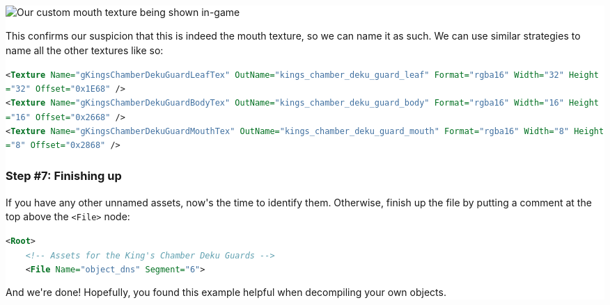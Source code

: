![Our custom mouth texture being shown in-game](images/custom_texture_in_game.png)

This confirms our suspicion that this is indeed the mouth texture, so we can name it as such. We can use similar strategies to name all the other textures like so:

```xml
<Texture Name="gKingsChamberDekuGuardLeafTex" OutName="kings_chamber_deku_guard_leaf" Format="rgba16" Width="32" Height="32" Offset="0x1E68" />
<Texture Name="gKingsChamberDekuGuardBodyTex" OutName="kings_chamber_deku_guard_body" Format="rgba16" Width="16" Height="16" Offset="0x2668" />
<Texture Name="gKingsChamberDekuGuardMouthTex" OutName="kings_chamber_deku_guard_mouth" Format="rgba16" Width="8" Height="8" Offset="0x2868" />
```

### Step #7: Finishing up

If you have any other unnamed assets, now's the time to identify them. Otherwise, finish up the file by putting a comment at the top above the `<File>` node:

```xml
<Root>
    <!-- Assets for the King's Chamber Deku Guards -->
    <File Name="object_dns" Segment="6">
```

And we're done! Hopefully, you found this example helpful when decompiling your own objects.
